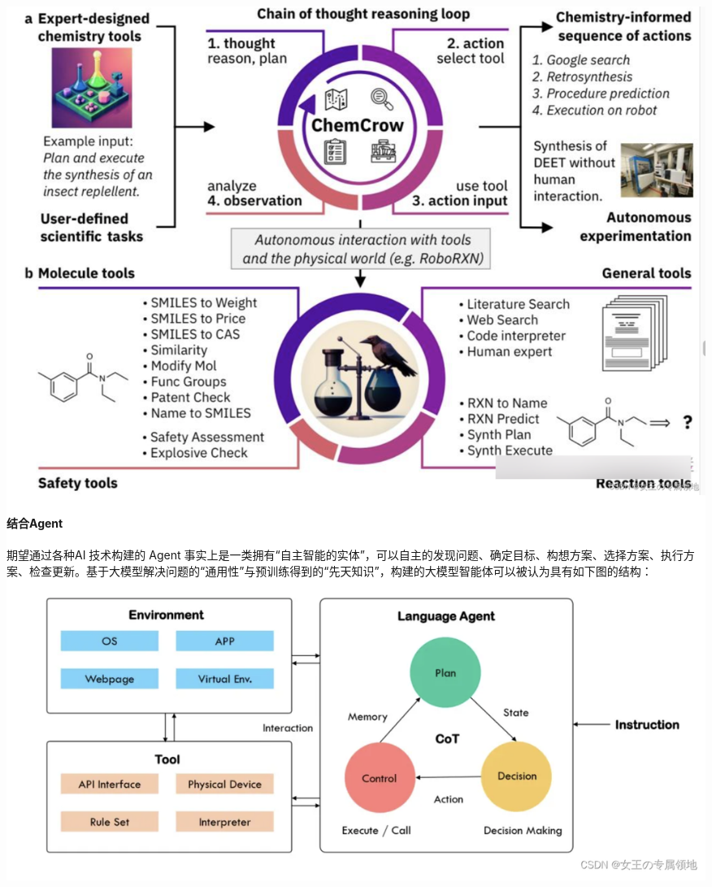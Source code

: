 ![other_CoTs](./CoT思维链/other_CoTs.png)


#### 结合Agent
期望通过各种AI 技术构建的 Agent 事实上是一类拥有“自主智能的实体”，可以自主的发现问题、确定目标、构想方案、选择方案、执行方案、检查更新。基于大模型解决问题的“通用性”与预训练得到的“先天知识”，构建的大模型智能体可以被认为具有如下图的结构：
![Agent](./CoT思维链/Agent.png)
